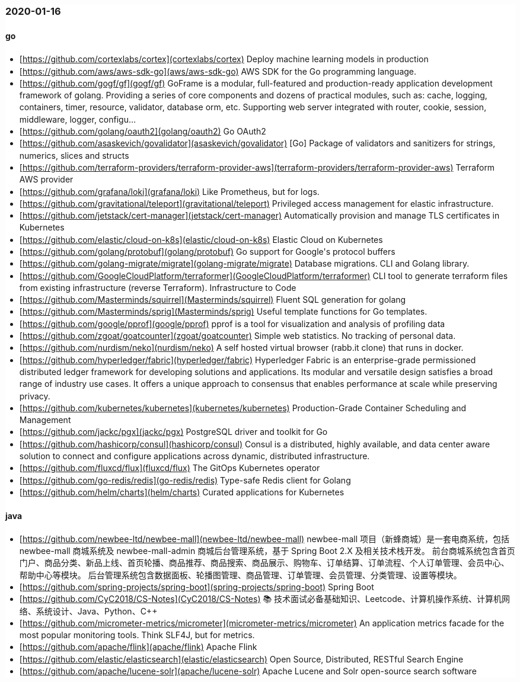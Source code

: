 ### 2020-01-16

#### go
* [https://github.com/cortexlabs/cortex](cortexlabs/cortex) Deploy machine learning models in production
* [https://github.com/aws/aws-sdk-go](aws/aws-sdk-go) AWS SDK for the Go programming language.
* [https://github.com/gogf/gf](gogf/gf) GoFrame is a modular, full-featured and production-ready application development framework of golang. Providing a series of core components and dozens of practical modules, such as: cache, logging, containers, timer, resource, validator, database orm, etc. Supporting web server integrated with router, cookie, session, middleware, logger, configu…
* [https://github.com/golang/oauth2](golang/oauth2) Go OAuth2
* [https://github.com/asaskevich/govalidator](asaskevich/govalidator) [Go] Package of validators and sanitizers for strings, numerics, slices and structs
* [https://github.com/terraform-providers/terraform-provider-aws](terraform-providers/terraform-provider-aws) Terraform AWS provider
* [https://github.com/grafana/loki](grafana/loki) Like Prometheus, but for logs.
* [https://github.com/gravitational/teleport](gravitational/teleport) Privileged access management for elastic infrastructure.
* [https://github.com/jetstack/cert-manager](jetstack/cert-manager) Automatically provision and manage TLS certificates in Kubernetes
* [https://github.com/elastic/cloud-on-k8s](elastic/cloud-on-k8s) Elastic Cloud on Kubernetes
* [https://github.com/golang/protobuf](golang/protobuf) Go support for Google's protocol buffers
* [https://github.com/golang-migrate/migrate](golang-migrate/migrate) Database migrations. CLI and Golang library.
* [https://github.com/GoogleCloudPlatform/terraformer](GoogleCloudPlatform/terraformer) CLI tool to generate terraform files from existing infrastructure (reverse Terraform). Infrastructure to Code
* [https://github.com/Masterminds/squirrel](Masterminds/squirrel) Fluent SQL generation for golang
* [https://github.com/Masterminds/sprig](Masterminds/sprig) Useful template functions for Go templates.
* [https://github.com/google/pprof](google/pprof) pprof is a tool for visualization and analysis of profiling data
* [https://github.com/zgoat/goatcounter](zgoat/goatcounter) Simple web statistics. No tracking of personal data.
* [https://github.com/nurdism/neko](nurdism/neko) A self hosted virtual browser (rabb.it clone) that runs in docker.
* [https://github.com/hyperledger/fabric](hyperledger/fabric) Hyperledger Fabric is an enterprise-grade permissioned distributed ledger framework for developing solutions and applications. Its modular and versatile design satisfies a broad range of industry use cases. It offers a unique approach to consensus that enables performance at scale while preserving privacy.
* [https://github.com/kubernetes/kubernetes](kubernetes/kubernetes) Production-Grade Container Scheduling and Management
* [https://github.com/jackc/pgx](jackc/pgx) PostgreSQL driver and toolkit for Go
* [https://github.com/hashicorp/consul](hashicorp/consul) Consul is a distributed, highly available, and data center aware solution to connect and configure applications across dynamic, distributed infrastructure.
* [https://github.com/fluxcd/flux](fluxcd/flux) The GitOps Kubernetes operator
* [https://github.com/go-redis/redis](go-redis/redis) Type-safe Redis client for Golang
* [https://github.com/helm/charts](helm/charts) Curated applications for Kubernetes

#### java
* [https://github.com/newbee-ltd/newbee-mall](newbee-ltd/newbee-mall) newbee-mall 项目（新蜂商城）是一套电商系统，包括 newbee-mall 商城系统及 newbee-mall-admin 商城后台管理系统，基于 Spring Boot 2.X 及相关技术栈开发。 前台商城系统包含首页门户、商品分类、新品上线、首页轮播、商品推荐、商品搜索、商品展示、购物车、订单结算、订单流程、个人订单管理、会员中心、帮助中心等模块。 后台管理系统包含数据面板、轮播图管理、商品管理、订单管理、会员管理、分类管理、设置等模块。
* [https://github.com/spring-projects/spring-boot](spring-projects/spring-boot) Spring Boot
* [https://github.com/CyC2018/CS-Notes](CyC2018/CS-Notes) 📚 技术面试必备基础知识、Leetcode、计算机操作系统、计算机网络、系统设计、Java、Python、C++
* [https://github.com/micrometer-metrics/micrometer](micrometer-metrics/micrometer) An application metrics facade for the most popular monitoring tools. Think SLF4J, but for metrics.
* [https://github.com/apache/flink](apache/flink) Apache Flink
* [https://github.com/elastic/elasticsearch](elastic/elasticsearch) Open Source, Distributed, RESTful Search Engine
* [https://github.com/apache/lucene-solr](apache/lucene-solr) Apache Lucene and Solr open-source search software